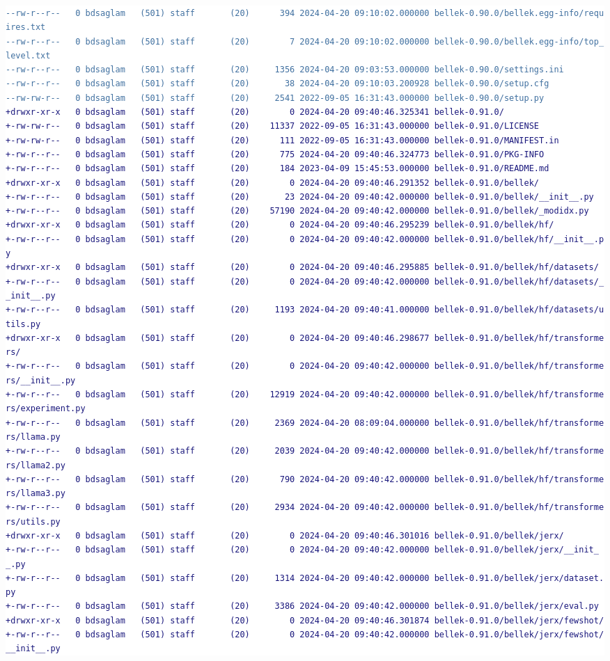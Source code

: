 ```diff
--rw-r--r--   0 bdsaglam   (501) staff       (20)      394 2024-04-20 09:10:02.000000 bellek-0.90.0/bellek.egg-info/requires.txt
--rw-r--r--   0 bdsaglam   (501) staff       (20)        7 2024-04-20 09:10:02.000000 bellek-0.90.0/bellek.egg-info/top_level.txt
--rw-r--r--   0 bdsaglam   (501) staff       (20)     1356 2024-04-20 09:03:53.000000 bellek-0.90.0/settings.ini
--rw-r--r--   0 bdsaglam   (501) staff       (20)       38 2024-04-20 09:10:03.200928 bellek-0.90.0/setup.cfg
--rw-rw-r--   0 bdsaglam   (501) staff       (20)     2541 2022-09-05 16:31:43.000000 bellek-0.90.0/setup.py
+drwxr-xr-x   0 bdsaglam   (501) staff       (20)        0 2024-04-20 09:40:46.325341 bellek-0.91.0/
+-rw-rw-r--   0 bdsaglam   (501) staff       (20)    11337 2022-09-05 16:31:43.000000 bellek-0.91.0/LICENSE
+-rw-rw-r--   0 bdsaglam   (501) staff       (20)      111 2022-09-05 16:31:43.000000 bellek-0.91.0/MANIFEST.in
+-rw-r--r--   0 bdsaglam   (501) staff       (20)      775 2024-04-20 09:40:46.324773 bellek-0.91.0/PKG-INFO
+-rw-r--r--   0 bdsaglam   (501) staff       (20)      184 2023-04-09 15:45:53.000000 bellek-0.91.0/README.md
+drwxr-xr-x   0 bdsaglam   (501) staff       (20)        0 2024-04-20 09:40:46.291352 bellek-0.91.0/bellek/
+-rw-r--r--   0 bdsaglam   (501) staff       (20)       23 2024-04-20 09:40:42.000000 bellek-0.91.0/bellek/__init__.py
+-rw-r--r--   0 bdsaglam   (501) staff       (20)    57190 2024-04-20 09:40:42.000000 bellek-0.91.0/bellek/_modidx.py
+drwxr-xr-x   0 bdsaglam   (501) staff       (20)        0 2024-04-20 09:40:46.295239 bellek-0.91.0/bellek/hf/
+-rw-r--r--   0 bdsaglam   (501) staff       (20)        0 2024-04-20 09:40:42.000000 bellek-0.91.0/bellek/hf/__init__.py
+drwxr-xr-x   0 bdsaglam   (501) staff       (20)        0 2024-04-20 09:40:46.295885 bellek-0.91.0/bellek/hf/datasets/
+-rw-r--r--   0 bdsaglam   (501) staff       (20)        0 2024-04-20 09:40:42.000000 bellek-0.91.0/bellek/hf/datasets/__init__.py
+-rw-r--r--   0 bdsaglam   (501) staff       (20)     1193 2024-04-20 09:40:41.000000 bellek-0.91.0/bellek/hf/datasets/utils.py
+drwxr-xr-x   0 bdsaglam   (501) staff       (20)        0 2024-04-20 09:40:46.298677 bellek-0.91.0/bellek/hf/transformers/
+-rw-r--r--   0 bdsaglam   (501) staff       (20)        0 2024-04-20 09:40:42.000000 bellek-0.91.0/bellek/hf/transformers/__init__.py
+-rw-r--r--   0 bdsaglam   (501) staff       (20)    12919 2024-04-20 09:40:42.000000 bellek-0.91.0/bellek/hf/transformers/experiment.py
+-rw-r--r--   0 bdsaglam   (501) staff       (20)     2369 2024-04-20 08:09:04.000000 bellek-0.91.0/bellek/hf/transformers/llama.py
+-rw-r--r--   0 bdsaglam   (501) staff       (20)     2039 2024-04-20 09:40:42.000000 bellek-0.91.0/bellek/hf/transformers/llama2.py
+-rw-r--r--   0 bdsaglam   (501) staff       (20)      790 2024-04-20 09:40:42.000000 bellek-0.91.0/bellek/hf/transformers/llama3.py
+-rw-r--r--   0 bdsaglam   (501) staff       (20)     2934 2024-04-20 09:40:42.000000 bellek-0.91.0/bellek/hf/transformers/utils.py
+drwxr-xr-x   0 bdsaglam   (501) staff       (20)        0 2024-04-20 09:40:46.301016 bellek-0.91.0/bellek/jerx/
+-rw-r--r--   0 bdsaglam   (501) staff       (20)        0 2024-04-20 09:40:42.000000 bellek-0.91.0/bellek/jerx/__init__.py
+-rw-r--r--   0 bdsaglam   (501) staff       (20)     1314 2024-04-20 09:40:42.000000 bellek-0.91.0/bellek/jerx/dataset.py
+-rw-r--r--   0 bdsaglam   (501) staff       (20)     3386 2024-04-20 09:40:42.000000 bellek-0.91.0/bellek/jerx/eval.py
+drwxr-xr-x   0 bdsaglam   (501) staff       (20)        0 2024-04-20 09:40:46.301874 bellek-0.91.0/bellek/jerx/fewshot/
+-rw-r--r--   0 bdsaglam   (501) staff       (20)        0 2024-04-20 09:40:42.000000 bellek-0.91.0/bellek/jerx/fewshot/__init__.py
```